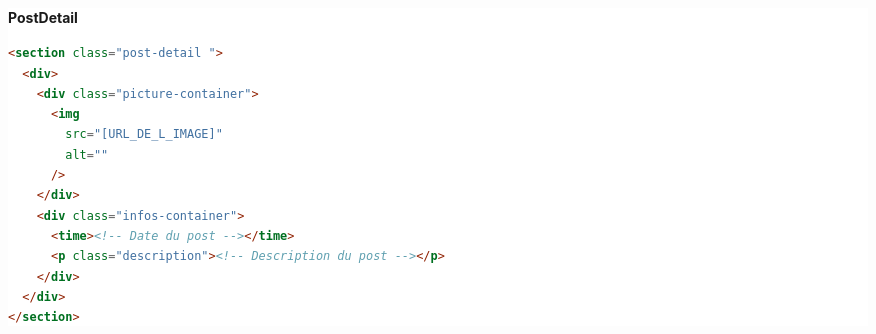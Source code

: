 **PostDetail**
```html
<section class="post-detail ">
  <div>
    <div class="picture-container">
      <img
        src="[URL_DE_L_IMAGE]"
        alt=""
      />
    </div>
    <div class="infos-container">
      <time><!-- Date du post --></time>
      <p class="description"><!-- Description du post --></p>
    </div>
  </div>
</section>
```
